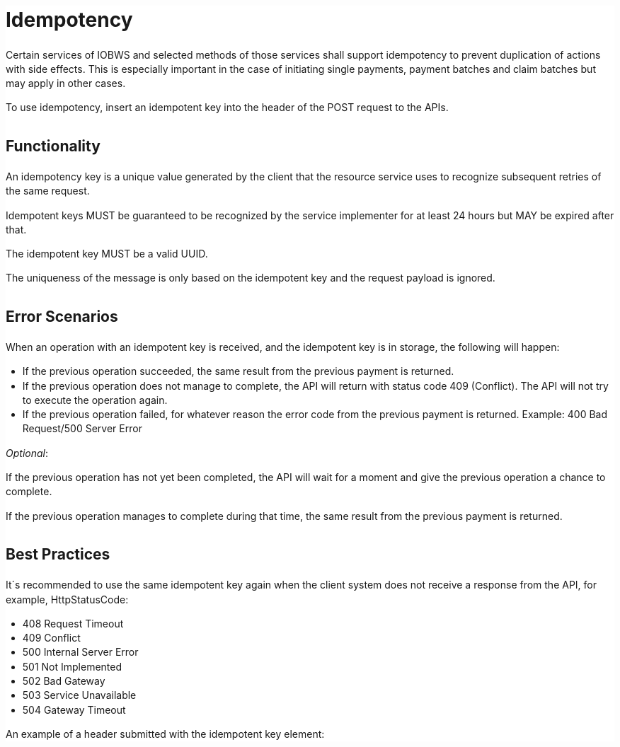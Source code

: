 # Idempotency

Certain services of IOBWS and selected methods of those services shall support idempotency to prevent duplication of actions with side effects. This is especially important in the case of initiating single payments, payment batches and claim batches but may apply in other cases.

To use idempotency, insert an idempotent key into the header of the POST request to the APIs.

## Functionality

An idempotency key is a unique value generated by the client that the resource service uses to recognize subsequent retries of the same request.

Idempotent keys MUST be guaranteed to be recognized by the service implementer for at least 24 hours but MAY be expired after that.

The idempotent key MUST be a valid UUID.

The uniqueness of the message is only based on the idempotent key and the request payload is ignored.

## Error Scenarios

When an operation with an idempotent key is received, and the idempotent key is in storage, the following will happen:

* If the previous operation succeeded, the same result from the previous payment is returned.
* If the previous operation does not manage to complete, the API will return with status code 409 (Conflict). The API will not try to execute the operation again.
* If the previous operation failed, for whatever reason the error code from the previous payment is returned. Example: 400 Bad Request/500 Server Error

*Optional*:

If the previous operation has not yet been completed, the API will wait for a moment and give the previous operation a chance to complete.

If the previous operation manages to complete during that time, the same result from the previous payment is returned.

## Best Practices

It´s recommended to use the same idempotent key again when the client system does not receive a response from the API, for example, HttpStatusCode:

* 408 Request Timeout
* 409 Conflict
* 500 Internal Server Error
* 501 Not Implemented
* 502 Bad Gateway
* 503 Service Unavailable
* 504 Gateway Timeout

An example of a header submitted with the idempotent key element:
